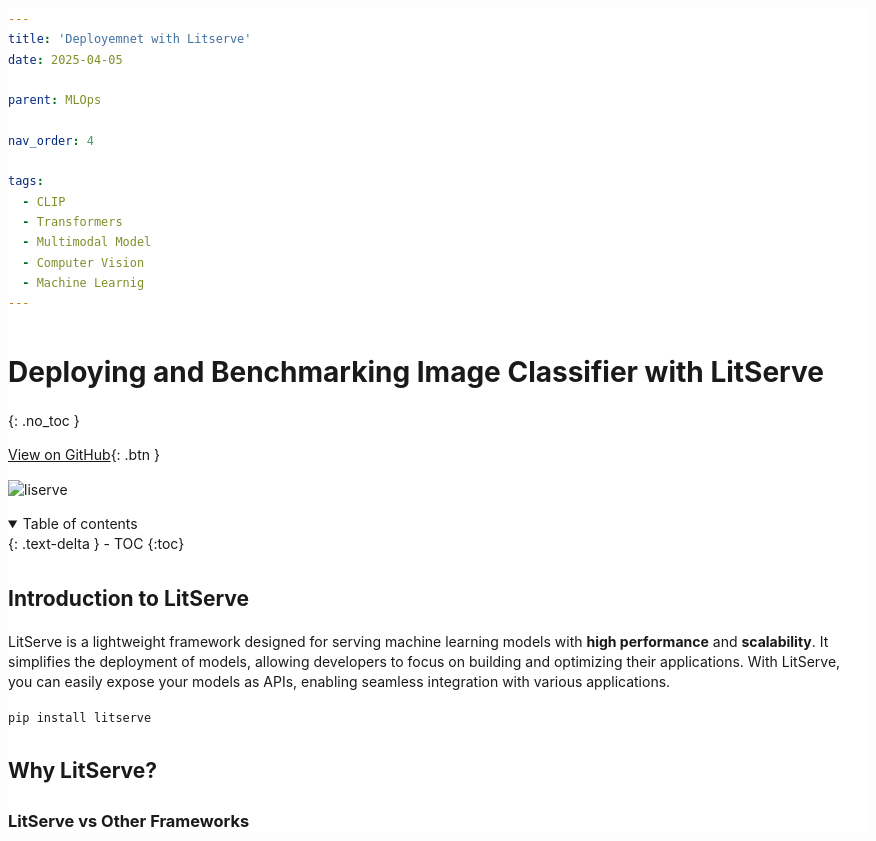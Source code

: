 ```yaml
---
title: 'Deployemnet with Litserve'
date: 2025-04-05

parent: MLOps

nav_order: 4

tags:
  - CLIP
  - Transformers
  - Multimodal Model
  - Computer Vision
  - Machine Learnig
---
```




# Deploying and Benchmarking Image Classifier with LitServe
{: .no_toc }

[View on GitHub](https://github.com/AnkitaMungalpara/AWS-Deployment-with-LitServe-MLOps){: .btn }


![liserve](https://camo.githubusercontent.com/82f0dcddefea1adc10aa1018ee2c13d58e4039d03dcb1ee87d5fa85c5c83e780/68747470733a2f2f706c2d626f6c74732d646f632d696d616765732e73332e75732d656173742d322e616d617a6f6e6177732e636f6d2f6170702d322f6c735f62616e6e6572322e706e67)

<details open markdown="block">
  <summary>
    Table of contents
  </summary>
  {: .text-delta }
- TOC
{:toc}
</details>



## Introduction to LitServe

LitServe is a lightweight framework designed for serving machine learning models with **high performance** and **scalability**. It simplifies the deployment of models, allowing developers to focus on building and optimizing their applications. With LitServe, you can easily expose your models as APIs, enabling seamless integration with various applications.  

```bash
pip install litserve
```

## Why LitServe?  

### LitServe vs Other Frameworks  

